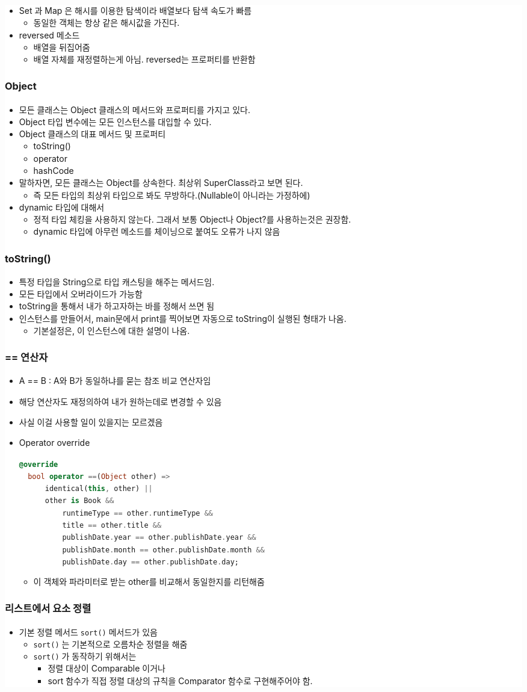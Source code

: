 - Set 과 Map 은 해시를 이용한 탐색이라 배열보다 탐색 속도가 빠름
    - 동일한 객체는 항상 같은 해시값을 가진다.
- reversed 메소드
    - 배열을 뒤집어줌
    - 배열 자체를 재정렬하는게 아님. reversed는 프로퍼티를 반환함

### Object

- 모든 클래스는 Object 클래스의 메서드와 프로퍼티를 가지고 있다.
- Object 타입 변수에는 모든 인스턴스를 대입할 수 있다.
- Object 클래스의 대표 메서드 및 프로퍼티
    - toString()
    - operator
    - hashCode
- 말하자면, 모든 클래스는 Object를 상속한다. 최상위 SuperClass라고 보면 된다.
    - 즉 모든 타입의 최상위 타입으로 봐도 무방하다.(Nullable이 아니라는 가정하에)
- dynamic 타입에 대해서
    - 정적 타입 체킹을 사용하지 않는다. 그래서 보통 Object나 Object?를 사용하는것은 권장함.
    - dynamic 타입에 아무런 메소드를 체이닝으로 붙여도 오류가 나지 않음

### toString()

- 특정 타입을 String으로 타입 캐스팅을 해주는 메서드임.
- 모든 타입에서 오버라이드가 가능함
- toString을 통해서 내가 하고자하는 바를 정해서 쓰면 됨
- 인스턴스를 만들어서, main문에서 print를 찍어보면 자동으로 toString이 실행된 형태가 나옴.
    - 기본설정은, 이 인스턴스에 대한 설명이 나옴.

### == 연산자

- A == B : A와 B가 동일하냐를 묻는 참조 비교 연산자임
- 해당 연산자도 재정의하여 내가 원하는데로 변경할 수 있음
- 사실 이걸 사용할 일이 있을지는 모르겠음
- Operator override
    
    ```dart
    @override
      bool operator ==(Object other) =>
          identical(this, other) ||
          other is Book &&
              runtimeType == other.runtimeType &&
              title == other.title &&
              publishDate.year == other.publishDate.year &&
              publishDate.month == other.publishDate.month &&
              publishDate.day == other.publishDate.day;
    
    ```
    
    - 이 객체와 파라미터로 받는 other를 비교해서 동일한지를 리턴해줌

### 리스트에서 요소 정렬

- 기본 정렬 메서드 `sort()` 메서드가 있음
    - `sort()` 는 기본적으로 오름차순 정렬을 해줌
    - `sort()` 가 동작하기 위해서는
        - 정렬 대상이 Comparable 이거나
        - sort 함수가 직접 정렬 대상의 규칙을 Comparator 함수로 구현해주어야 함.
        